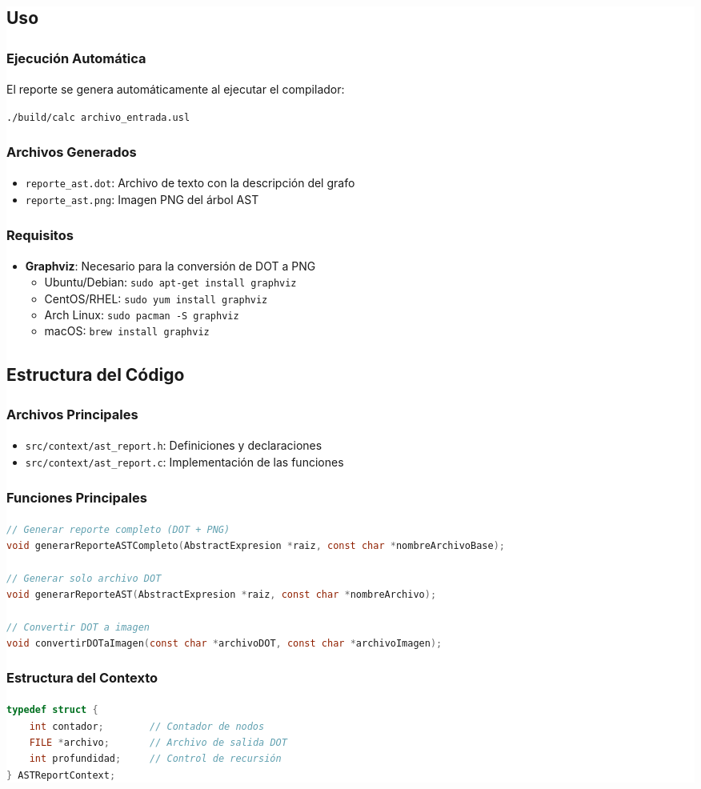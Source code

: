 ## Uso

### Ejecución Automática

El reporte se genera automáticamente al ejecutar el compilador:

```bash
./build/calc archivo_entrada.usl
```

### Archivos Generados

- `reporte_ast.dot`: Archivo de texto con la descripción del grafo
- `reporte_ast.png`: Imagen PNG del árbol AST

### Requisitos

- **Graphviz**: Necesario para la conversión de DOT a PNG
  - Ubuntu/Debian: `sudo apt-get install graphviz`
  - CentOS/RHEL: `sudo yum install graphviz`
  - Arch Linux: `sudo pacman -S graphviz`
  - macOS: `brew install graphviz`

## Estructura del Código

### Archivos Principales

- `src/context/ast_report.h`: Definiciones y declaraciones
- `src/context/ast_report.c`: Implementación de las funciones

### Funciones Principales

```c
// Generar reporte completo (DOT + PNG)
void generarReporteASTCompleto(AbstractExpresion *raiz, const char *nombreArchivoBase);

// Generar solo archivo DOT
void generarReporteAST(AbstractExpresion *raiz, const char *nombreArchivo);

// Convertir DOT a imagen
void convertirDOTaImagen(const char *archivoDOT, const char *archivoImagen);
```

### Estructura del Contexto

```c
typedef struct {
    int contador;        // Contador de nodos
    FILE *archivo;       // Archivo de salida DOT
    int profundidad;     // Control de recursión
} ASTReportContext;
```
